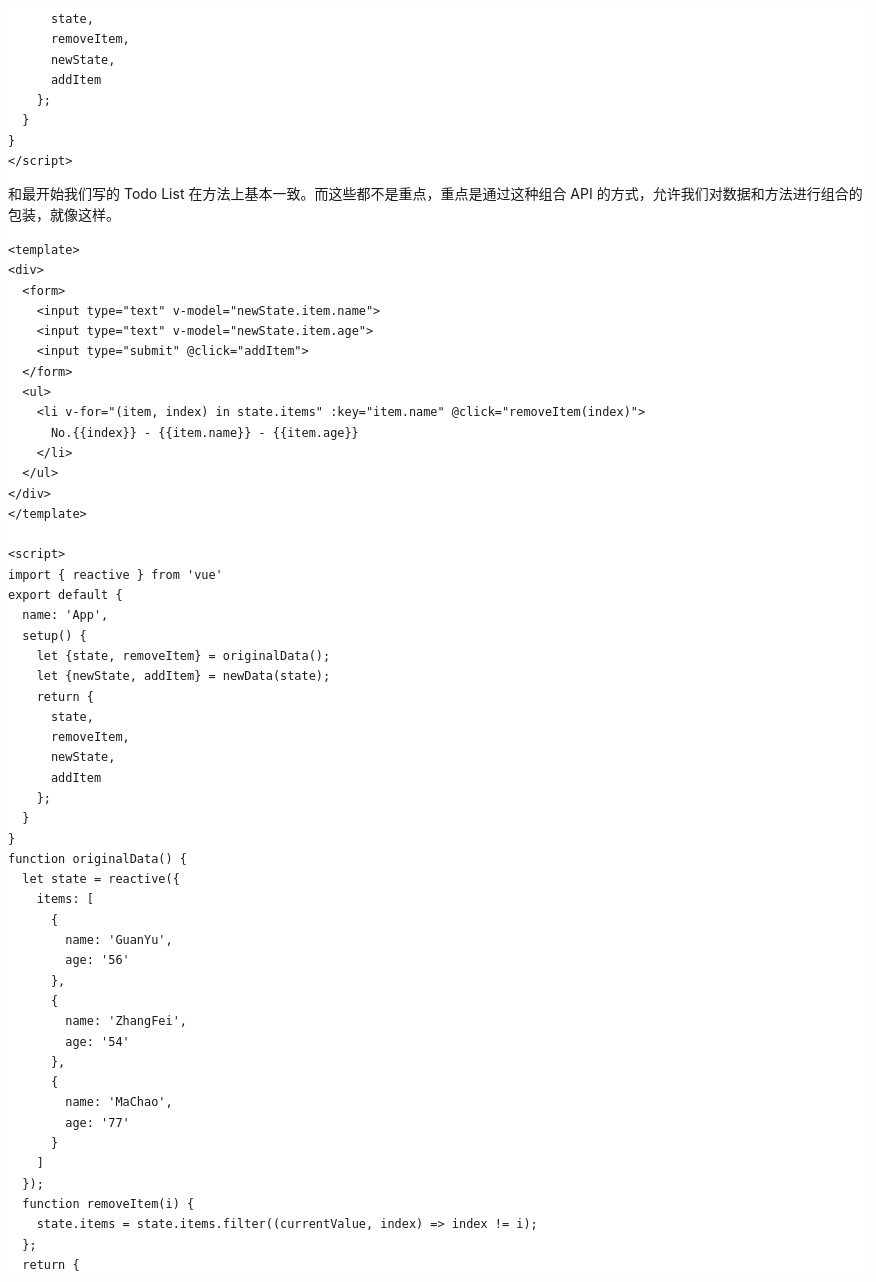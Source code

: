 ```vue
      state,
      removeItem,
      newState,
      addItem
    };
  }
}
</script>
```

和最开始我们写的 Todo List 在方法上基本一致。而这些都不是重点，重点是通过这种组合 API 的方式，允许我们对数据和方法进行组合的包装，就像这样。

```vue
<template>
<div>
  <form>
    <input type="text" v-model="newState.item.name">
    <input type="text" v-model="newState.item.age">
    <input type="submit" @click="addItem">
  </form>
  <ul>
    <li v-for="(item, index) in state.items" :key="item.name" @click="removeItem(index)">
      No.{{index}} - {{item.name}} - {{item.age}}
    </li>
  </ul>
</div>
</template>

<script>
import { reactive } from 'vue'
export default {
  name: 'App',
  setup() {
    let {state, removeItem} = originalData();
    let {newState, addItem} = newData(state);
    return {
      state,
      removeItem,
      newState,
      addItem
    };
  }
}
function originalData() {
  let state = reactive({
    items: [
      {
        name: 'GuanYu',
        age: '56'
      },
      {
        name: 'ZhangFei',
        age: '54'
      },
      {
        name: 'MaChao',
        age: '77'
      }
    ]
  });
  function removeItem(i) {
    state.items = state.items.filter((currentValue, index) => index != i);
  };
  return {
```